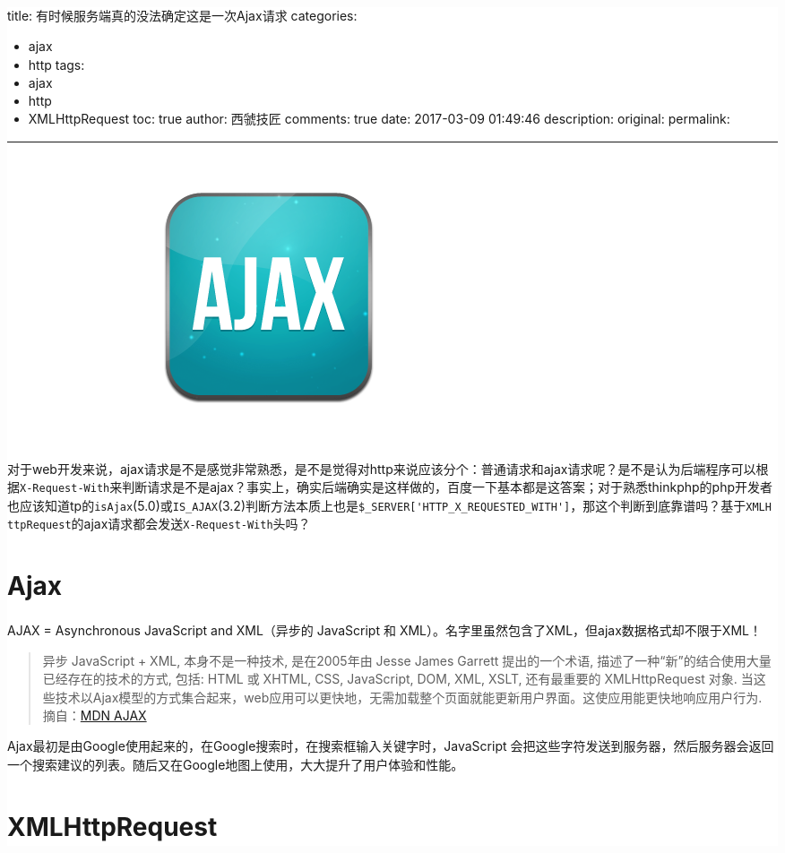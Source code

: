 title: 有时候服务端真的没法确定这是一次Ajax请求
categories:
  - ajax
  - http
tags:
  - ajax
  - http
  - XMLHttpRequest
toc: true
author: 西虢技匠
comments: true
date: 2017-03-09 01:49:46
description:
original:
permalink:
---
![](/images/ajax/ajax.png)

对于web开发来说，ajax请求是不是感觉非常熟悉，是不是觉得对http来说应该分个：普通请求和ajax请求呢？是不是认为后端程序可以根据`X-Request-With`来判断请求是不是ajax？事实上，确实后端确实是这样做的，百度一下基本都是这答案；对于熟悉thinkphp的php开发者也应该知道tp的`isAjax`(5.0)或`IS_AJAX`(3.2)判断方法本质上也是`$_SERVER['HTTP_X_REQUESTED_WITH']`，那这个判断到底靠谱吗？基于`XMLHttpRequest`的ajax请求都会发送`X-Request-With`头吗？



# Ajax

AJAX = Asynchronous JavaScript and XML（异步的 JavaScript 和 XML）。名字里虽然包含了XML，但ajax数据格式却不限于XML！
> 异步 JavaScript + XML, 本身不是一种技术, 是在2005年由 Jesse James Garrett 提出的一个术语, 描述了一种“新”的结合使用大量已经存在的技术的方式, 包括: HTML 或 XHTML, CSS, JavaScript, DOM, XML, XSLT, 还有最重要的 XMLHttpRequest 对象.
当这些技术以Ajax模型的方式集合起来，web应用可以更快地，无需加载整个页面就能更新用户界面。这使应用能更快地响应用户行为.
摘自：[MDN AJAX](https://developer.mozilla.org/zh-CN/docs/AJAX)

Ajax最初是由Google使用起来的，在Google搜索时，在搜索框输入关键字时，JavaScript 会把这些字符发送到服务器，然后服务器会返回一个搜索建议的列表。随后又在Google地图上使用，大大提升了用户体验和性能。

# XMLHttpRequest
